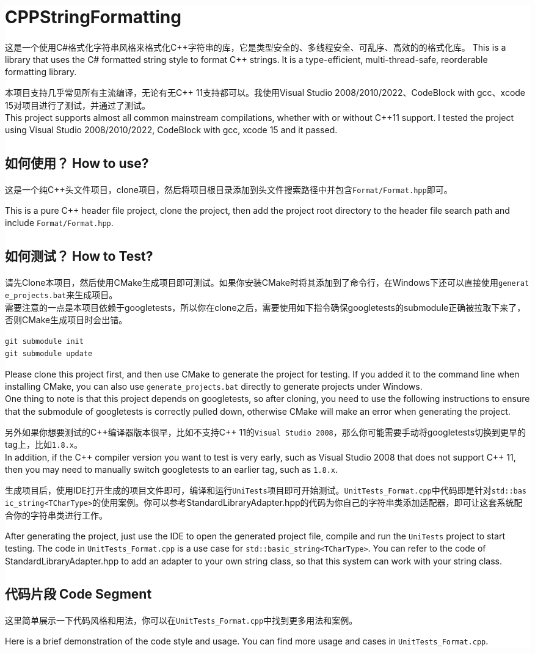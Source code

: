 # CPPStringFormatting
这是一个使用C#格式化字符串风格来格式化C++字符串的库，它是类型安全的、多线程安全、可乱序、高效的的格式化库。
This is a library that uses the C# formatted string style to format C++ strings. It is a type-efficient, multi-thread-safe, reorderable formatting library.

本项目支持几乎常见所有主流编译，无论有无C++ 11支持都可以。我使用Visual Studio 2008/2010/2022、CodeBlock with gcc、xcode 15对项目进行了测试，并通过了测试。  
This project supports almost all common mainstream compilations, whether with or without C++11 support. I tested the project using Visual Studio 2008/2010/2022, CodeBlock with gcc, xcode 15 and it passed.  

## 如何使用？ How to use?
这是一个纯C++头文件项目，clone项目，然后将项目根目录添加到头文件搜索路径中并包含`Format/Format.hpp`即可。  

This is a pure C++ header file project, clone the project, then add the project root directory to the header file search path and include `Format/Format.hpp`.  

## 如何测试？ How to Test?
请先Clone本项目，然后使用CMake生成项目即可测试。如果你安装CMake时将其添加到了命令行，在Windows下还可以直接使用`generate_projects.bat`来生成项目。  
需要注意的一点是本项目依赖于googletests，所以你在clone之后，需要使用如下指令确保googletests的submodule正确被拉取下来了，否则CMake生成项目时会出错。  

```bat
git submodule init
git submodule update
```

Please clone this project first, and then use CMake to generate the project for testing. If you added it to the command line when installing CMake, you can also use `generate_projects.bat` directly to generate projects under Windows.  
One thing to note is that this project depends on googletests, so after cloning, you need to use the following instructions to ensure that the submodule of googletests is correctly pulled down, otherwise CMake will make an error when generating the project.  

另外如果你想要测试的C++编译器版本很早，比如不支持C++ 11的`Visual Studio 2008`，那么你可能需要手动将googletests切换到更早的tag上，比如`1.8.x`。  
In addition, if the C++ compiler version you want to test is very early, such as Visual Studio 2008 that does not support C++ 11, then you may need to manually switch googletests to an earlier tag, such as `1.8.x`.  

生成项目后，使用IDE打开生成的项目文件即可，编译和运行`UniTests`项目即可开始测试。`UnitTests_Format.cpp`中代码即是针对`std::basic_string<TCharType>`的使用案例。你可以参考StandardLibraryAdapter.hpp的代码为你自己的字符串类添加适配器，即可让这套系统配合你的字符串类进行工作。  

After generating the project, just use the IDE to open the generated project file, compile and run the `UniTests` project to start testing. The code in `UnitTests_Format.cpp` is a use case for `std::basic_string<TCharType>`. You can refer to the code of StandardLibraryAdapter.hpp to add an adapter to your own string class, so that this system can work with your string class.  

## 代码片段 Code Segment
这里简单展示一下代码风格和用法，你可以在`UnitTests_Format.cpp`中找到更多用法和案例。  

Here is a brief demonstration of the code style and usage. You can find more usage and cases in `UnitTests_Format.cpp`.   
